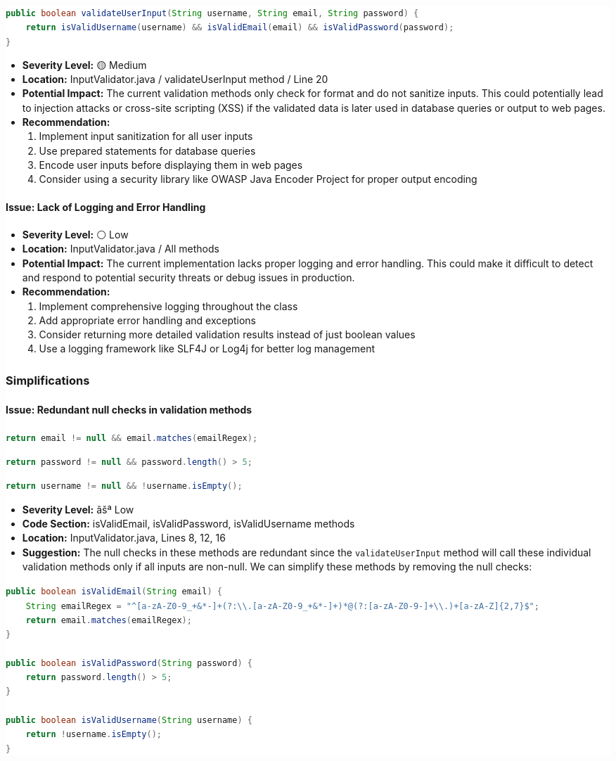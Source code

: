 ```java
public boolean validateUserInput(String username, String email, String password) {
    return isValidUsername(username) && isValidEmail(email) && isValidPassword(password);
}
```

- **Severity Level:** 🟡 Medium
- **Location:** InputValidator.java / validateUserInput method / Line 20
- **Potential Impact:** The current validation methods only check for format and do not sanitize inputs. This could potentially lead to injection attacks or cross-site scripting (XSS) if the validated data is later used in database queries or output to web pages.
- **Recommendation:**
  1. Implement input sanitization for all user inputs
  2. Use prepared statements for database queries
  3. Encode user inputs before displaying them in web pages
  4. Consider using a security library like OWASP Java Encoder Project for proper output encoding

#### **Issue:** Lack of Logging and Error Handling

- **Severity Level:** ⚪ Low
- **Location:** InputValidator.java / All methods
- **Potential Impact:** The current implementation lacks proper logging and error handling. This could make it difficult to detect and respond to potential security threats or debug issues in production.
- **Recommendation:**
  1. Implement comprehensive logging throughout the class
  2. Add appropriate error handling and exceptions
  3. Consider returning more detailed validation results instead of just boolean values
  4. Use a logging framework like SLF4J or Log4j for better log management
### Simplifications

#### **Issue:** Redundant null checks in validation methods

```java
return email != null && email.matches(emailRegex);
```

```java
return password != null && password.length() > 5;
```

```java
return username != null && !username.isEmpty();
```

- **Severity Level:** âšª Low
- **Code Section:** isValidEmail, isValidPassword, isValidUsername methods
- **Location:** InputValidator.java, Lines 8, 12, 16
- **Suggestion:** The null checks in these methods are redundant since the `validateUserInput` method will call these individual validation methods only if all inputs are non-null. We can simplify these methods by removing the null checks:

```java
public boolean isValidEmail(String email) {
    String emailRegex = "^[a-zA-Z0-9_+&*-]+(?:\\.[a-zA-Z0-9_+&*-]+)*@(?:[a-zA-Z0-9-]+\\.)+[a-zA-Z]{2,7}$";
    return email.matches(emailRegex);
}

public boolean isValidPassword(String password) {
    return password.length() > 5;
}

public boolean isValidUsername(String username) {
    return !username.isEmpty();
}
```
